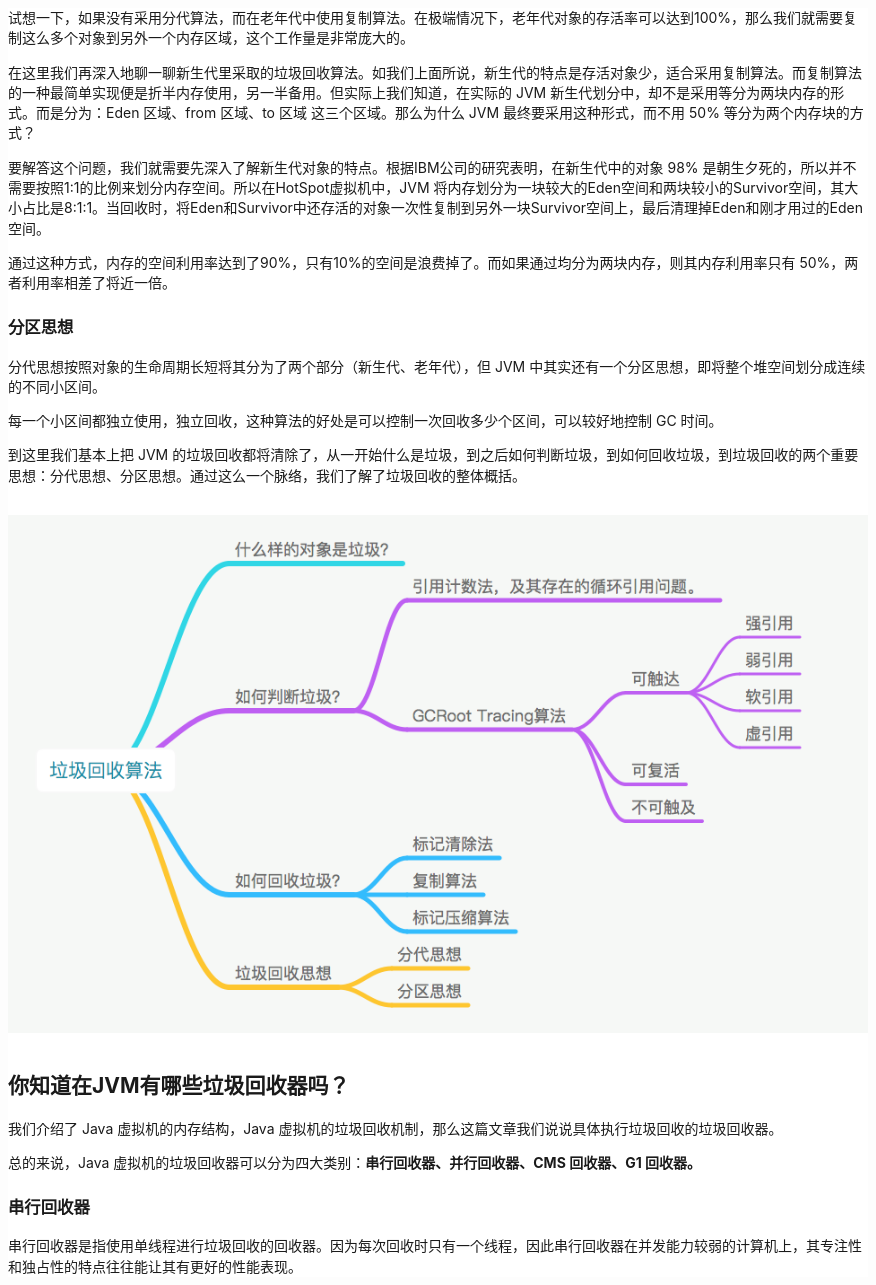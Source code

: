 试想一下，如果没有采用分代算法，而在老年代中使用复制算法。在极端情况下，老年代对象的存活率可以达到100%，那么我们就需要复制这么多个对象到另外一个内存区域，这个工作量是非常庞大的。

在这里我们再深入地聊一聊新生代里采取的垃圾回收算法。如我们上面所说，新生代的特点是存活对象少，适合采用复制算法。而复制算法的一种最简单实现便是折半内存使用，另一半备用。但实际上我们知道，在实际的 JVM 新生代划分中，却不是采用等分为两块内存的形式。而是分为：Eden 区域、from 区域、to 区域 这三个区域。那么为什么 JVM 最终要采用这种形式，而不用 50% 等分为两个内存块的方式？

要解答这个问题，我们就需要先深入了解新生代对象的特点。根据IBM公司的研究表明，在新生代中的对象 98% 是朝生夕死的，所以并不需要按照1:1的比例来划分内存空间。所以在HotSpot虚拟机中，JVM 将内存划分为一块较大的Eden空间和两块较小的Survivor空间，其大小占比是8:1:1。当回收时，将Eden和Survivor中还存活的对象一次性复制到另外一块Survivor空间上，最后清理掉Eden和刚才用过的Eden空间。

通过这种方式，内存的空间利用率达到了90%，只有10%的空间是浪费掉了。而如果通过均分为两块内存，则其内存利用率只有 50%，两者利用率相差了将近一倍。

### 分区思想
分代思想按照对象的生命周期长短将其分为了两个部分（新生代、老年代），但 JVM 中其实还有一个分区思想，即将整个堆空间划分成连续的不同小区间。

每一个小区间都独立使用，独立回收，这种算法的好处是可以控制一次回收多少个区间，可以较好地控制 GC 时间。

到这里我们基本上把 JVM 的垃圾回收都将清除了，从一开始什么是垃圾，到之后如何判断垃圾，到如何回收垃圾，到垃圾回收的两个重要思想：分代思想、分区思想。通过这么一个脉络，我们了解了垃圾回收的整体概括。

## ![1676297449792-a4466261-c7fc-471f-9e84-7ccbb8501a93.png](./img/5qugRobAjAfsQDRg/1676297449792-a4466261-c7fc-471f-9e84-7ccbb8501a93-700572.png)  

## 你知道在JVM有哪些垃圾回收器吗？
我们介绍了 Java 虚拟机的内存结构，Java 虚拟机的垃圾回收机制，那么这篇文章我们说说具体执行垃圾回收的垃圾回收器。

总的来说，Java 虚拟机的垃圾回收器可以分为四大类别：**串行回收器、并行回收器、CMS 回收器、G1 回收器。**

### 串行回收器
串行回收器是指使用单线程进行垃圾回收的回收器。因为每次回收时只有一个线程，因此串行回收器在并发能力较弱的计算机上，其专注性和独占性的特点往往能让其有更好的性能表现。
